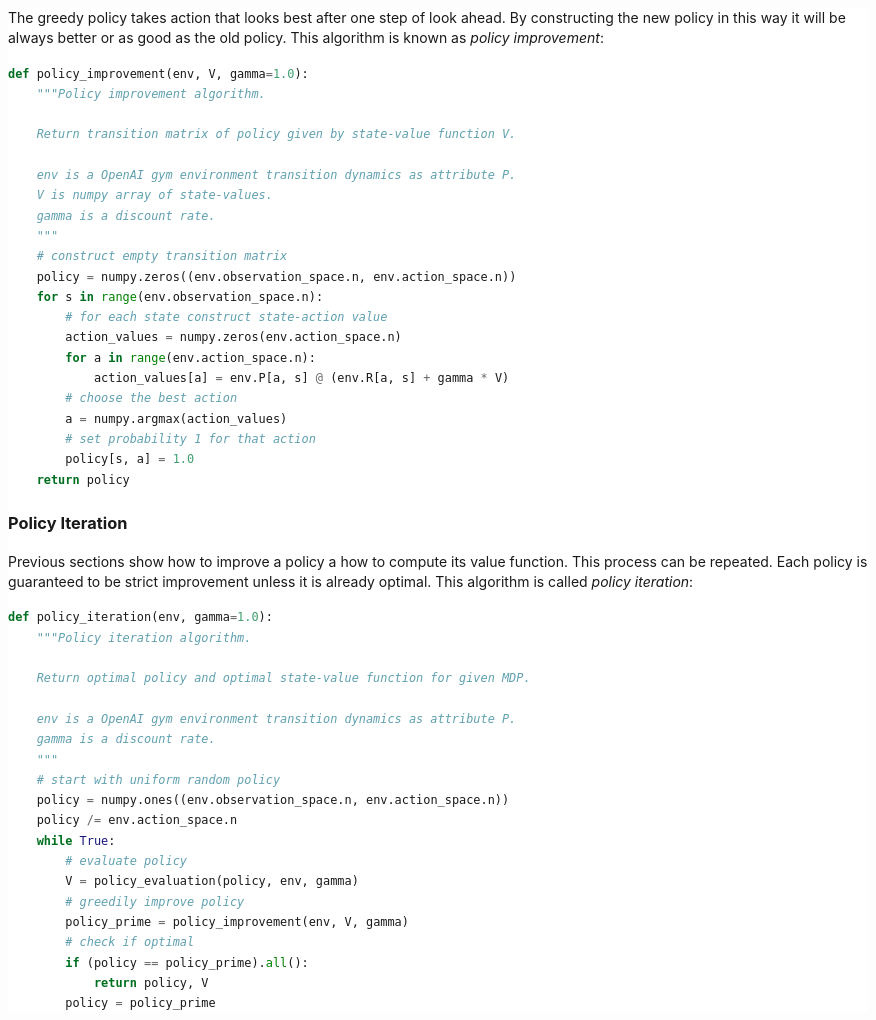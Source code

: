 The greedy policy takes action that looks best after one step of look ahead.
By constructing the new policy in this way it will be always better or as
good as the old policy.
This algorithm is known as *policy improvement*:

```python
def policy_improvement(env, V, gamma=1.0):
    """Policy improvement algorithm.

    Return transition matrix of policy given by state-value function V.

    env is a OpenAI gym environment transition dynamics as attribute P.
    V is numpy array of state-values.
    gamma is a discount rate.
    """
    # construct empty transition matrix
    policy = numpy.zeros((env.observation_space.n, env.action_space.n))
    for s in range(env.observation_space.n):
        # for each state construct state-action value
        action_values = numpy.zeros(env.action_space.n)
        for a in range(env.action_space.n):
            action_values[a] = env.P[a, s] @ (env.R[a, s] + gamma * V)
        # choose the best action
        a = numpy.argmax(action_values)
        # set probability 1 for that action
        policy[s, a] = 1.0
    return policy
```

### Policy Iteration

Previous sections show how to improve a policy a how to compute its value
function.
This process can be repeated. Each policy is guaranteed to be strict
improvement unless it is already optimal.
This algorithm is called *policy iteration*:

```python
def policy_iteration(env, gamma=1.0):
    """Policy iteration algorithm.

    Return optimal policy and optimal state-value function for given MDP.

    env is a OpenAI gym environment transition dynamics as attribute P.
    gamma is a discount rate.
    """
    # start with uniform random policy
    policy = numpy.ones((env.observation_space.n, env.action_space.n))
    policy /= env.action_space.n
    while True:
        # evaluate policy
        V = policy_evaluation(policy, env, gamma)
        # greedily improve policy
        policy_prime = policy_improvement(env, V, gamma)
        # check if optimal
        if (policy == policy_prime).all():
            return policy, V
        policy = policy_prime
```


[openai]: https://openai.com/ (OpenAI)
[deepmind]: https://deepmind.com/ (DeepMind)
[sutton2018]: http://incompleteideas.net/book/the-book-2nd.html (Sutton and Barto, Reinforcement Learning: An Introduction)
[gym-rl]: https://github.com/podondra/gym-rl
[ucl-course]: http://www0.cs.ucl.ac.uk/staff/d.silver/web/Teaching.html
[watkins]: http://www.cs.rhul.ac.uk/%7Echrisw/thesis.html
[atari]: https://deepmind.com/research/dqn/
[go]: https://deepmind.com/research/publications/mastering-game-go-without-human-knowledge/
[impala]: https://deepmind.com/blog/impala-scalable-distributed-deeprl-dmlab-30/
[slot-machine]: https://en.wikipedia.org/wiki/Slot_machine (Slot Machine)
[schulman-course]: https://www.youtube.com/watch?v=aUrX-rP_ss4
[britz-intro]: http://www.wildml.com/2016/10/learning-reinforcement-learning/